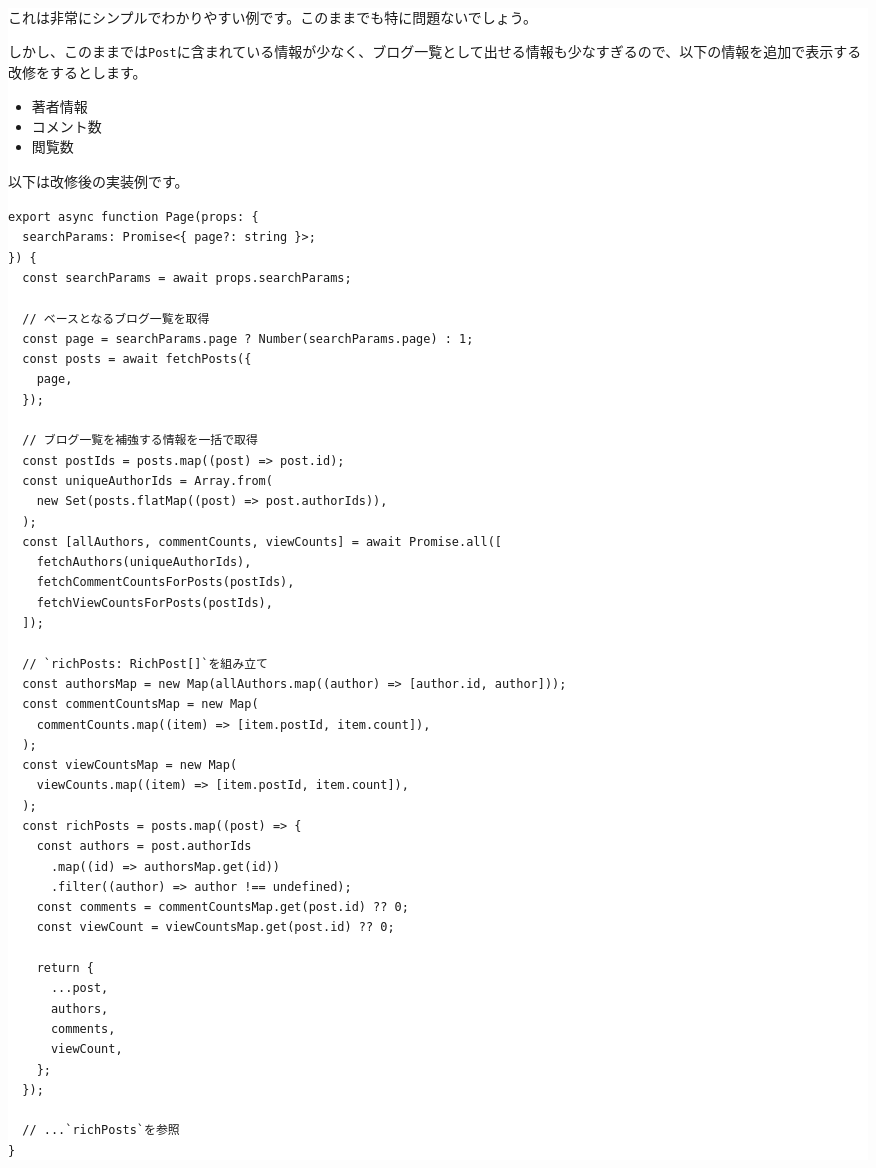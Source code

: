 これは非常にシンプルでわかりやすい例です。このままでも特に問題ないでしょう。

しかし、このままでは`Post`に含まれている情報が少なく、ブログ一覧として出せる情報も少なすぎるので、以下の情報を追加で表示する改修をするとします。

- 著者情報
- コメント数
- 閲覧数

以下は改修後の実装例です。

```tsx
export async function Page(props: {
  searchParams: Promise<{ page?: string }>;
}) {
  const searchParams = await props.searchParams;

  // ベースとなるブログ一覧を取得
  const page = searchParams.page ? Number(searchParams.page) : 1;
  const posts = await fetchPosts({
    page,
  });

  // ブログ一覧を補強する情報を一括で取得
  const postIds = posts.map((post) => post.id);
  const uniqueAuthorIds = Array.from(
    new Set(posts.flatMap((post) => post.authorIds)),
  );
  const [allAuthors, commentCounts, viewCounts] = await Promise.all([
    fetchAuthors(uniqueAuthorIds),
    fetchCommentCountsForPosts(postIds),
    fetchViewCountsForPosts(postIds),
  ]);

  // `richPosts: RichPost[]`を組み立て
  const authorsMap = new Map(allAuthors.map((author) => [author.id, author]));
  const commentCountsMap = new Map(
    commentCounts.map((item) => [item.postId, item.count]),
  );
  const viewCountsMap = new Map(
    viewCounts.map((item) => [item.postId, item.count]),
  );
  const richPosts = posts.map((post) => {
    const authors = post.authorIds
      .map((id) => authorsMap.get(id))
      .filter((author) => author !== undefined);
    const comments = commentCountsMap.get(post.id) ?? 0;
    const viewCount = viewCountsMap.get(post.id) ?? 0;

    return {
      ...post,
      authors,
      comments,
      viewCount,
    };
  });

  // ...`richPosts`を参照
}
```
